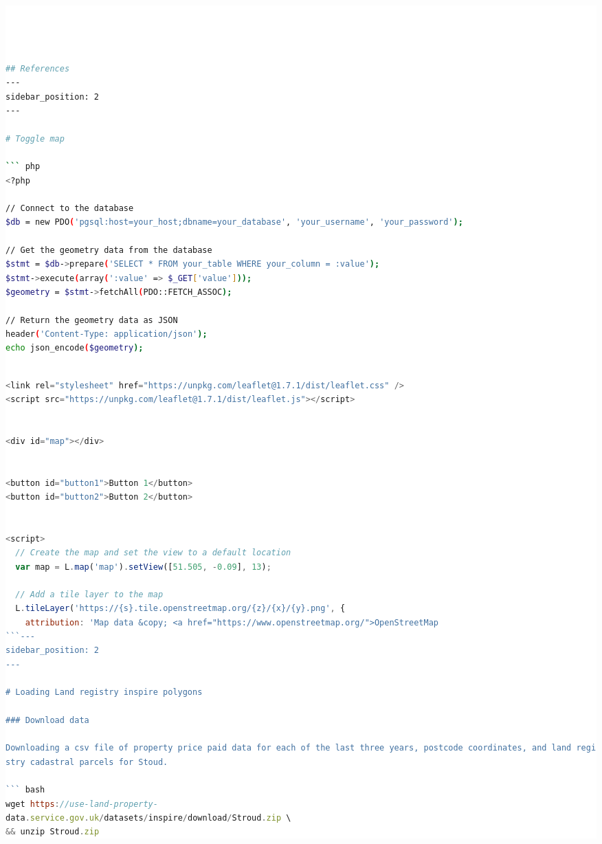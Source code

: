 ``` bash




## References
---
sidebar_position: 2
---

# Toggle map

``` php
<?php

// Connect to the database
$db = new PDO('pgsql:host=your_host;dbname=your_database', 'your_username', 'your_password');

// Get the geometry data from the database
$stmt = $db->prepare('SELECT * FROM your_table WHERE your_column = :value');
$stmt->execute(array(':value' => $_GET['value']));
$geometry = $stmt->fetchAll(PDO::FETCH_ASSOC);

// Return the geometry data as JSON
header('Content-Type: application/json');
echo json_encode($geometry);

```

``` javascript

<link rel="stylesheet" href="https://unpkg.com/leaflet@1.7.1/dist/leaflet.css" />
<script src="https://unpkg.com/leaflet@1.7.1/dist/leaflet.js"></script>


<div id="map"></div>


<button id="button1">Button 1</button>
<button id="button2">Button 2</button>


<script>
  // Create the map and set the view to a default location
  var map = L.map('map').setView([51.505, -0.09], 13);

  // Add a tile layer to the map
  L.tileLayer('https://{s}.tile.openstreetmap.org/{z}/{x}/{y}.png', {
    attribution: 'Map data &copy; <a href="https://www.openstreetmap.org/">OpenStreetMap
```---
sidebar_position: 2
---

# Loading Land registry inspire polygons

### Download data

Downloading a csv file of property price paid data for each of the last three years, postcode coordinates, and land registry cadastral parcels for Stoud.

``` bash
wget https://use-land-property-
data.service.gov.uk/datasets/inspire/download/Stroud.zip \
&& unzip Stroud.zip
```
